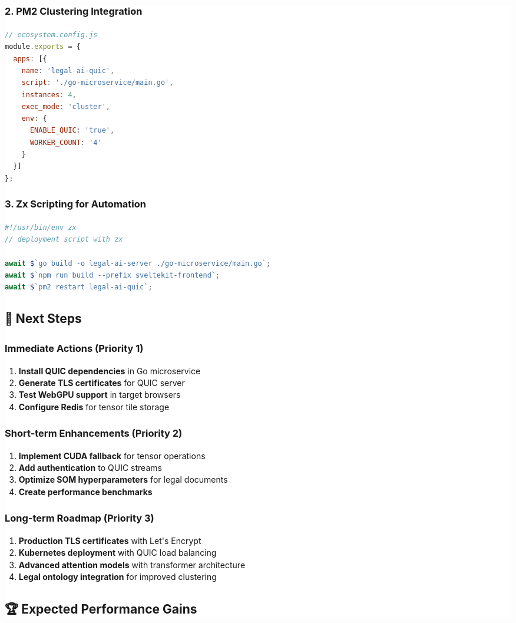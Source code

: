 ```typescript
```

### 2. PM2 Clustering Integration
```javascript
// ecosystem.config.js
module.exports = {
  apps: [{
    name: 'legal-ai-quic',
    script: './go-microservice/main.go',
    instances: 4,
    exec_mode: 'cluster',
    env: {
      ENABLE_QUIC: 'true',
      WORKER_COUNT: '4'
    }
  }]
};
```

### 3. Zx Scripting for Automation
```javascript
#!/usr/bin/env zx
// deployment script with zx

await $`go build -o legal-ai-server ./go-microservice/main.go`;
await $`npm run build --prefix sveltekit-frontend`;
await $`pm2 restart legal-ai-quic`;
```

## 🚦 Next Steps

### Immediate Actions (Priority 1)
1. **Install QUIC dependencies** in Go microservice
2. **Generate TLS certificates** for QUIC server
3. **Test WebGPU support** in target browsers
4. **Configure Redis** for tensor tile storage

### Short-term Enhancements (Priority 2)
1. **Implement CUDA fallback** for tensor operations
2. **Add authentication** to QUIC streams
3. **Optimize SOM hyperparameters** for legal documents
4. **Create performance benchmarks**

### Long-term Roadmap (Priority 3)
1. **Production TLS certificates** with Let's Encrypt
2. **Kubernetes deployment** with QUIC load balancing
3. **Advanced attention models** with transformer architecture
4. **Legal ontology integration** for improved clustering

## 🏆 Expected Performance Gains
